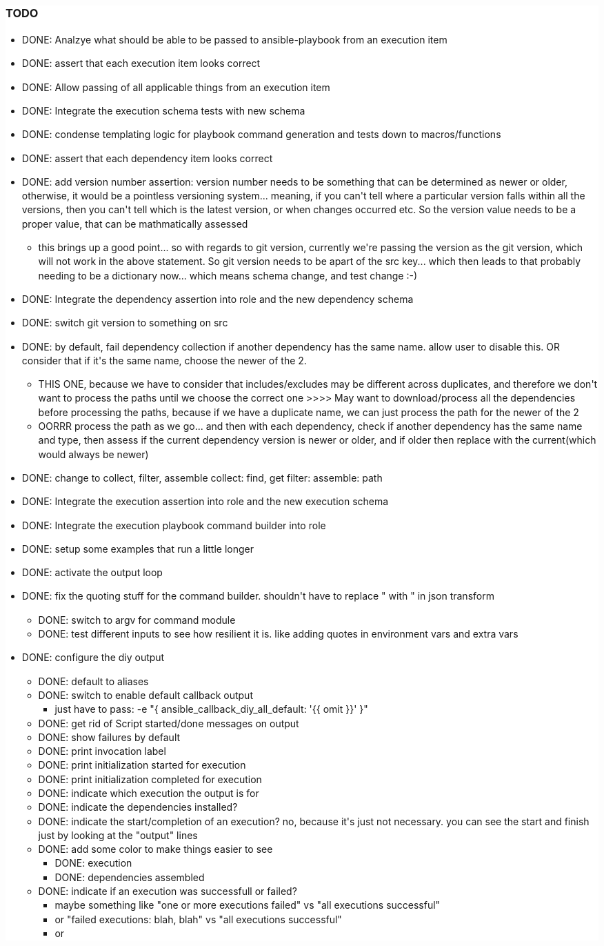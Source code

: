 ### TODO
* DONE: Analzye what should be able to be passed to ansible-playbook from an execution item
* DONE: assert that each execution item looks correct
* DONE: Allow passing of all applicable things from an execution item
* DONE: Integrate the execution schema tests with new schema
* DONE: condense templating logic for playbook command generation and tests down to macros/functions
* DONE: assert that each dependency item looks correct
* DONE: add version number assertion: version number needs to be something that can be determined as newer or older, otherwise, it would be a pointless versioning system... meaning, if you can't tell where a particular version falls within all the versions, then you can't tell which is the latest version, or when changes occurred etc. So the version value needs to be a proper value, that can be mathmatically assessed
   - this brings up a good point... so with regards to git version, currently we're passing the version as the git version, which will not work in the above statement. So git version needs to be apart of the src key... which then leads to that probably needing to be a dictionary now... which means schema change, and test change :-)
* DONE: Integrate the dependency assertion into role and the new dependency schema
* DONE: switch git version to something on src
* DONE: by default, fail dependency collection if another dependency has the same name. allow user to disable this. OR consider that if it's the same name, choose the newer of the 2.
    - THIS ONE, because we have to consider that includes/excludes may be different across duplicates, and therefore we don't want to process the paths until we choose the correct one >>>> May want to download/process all the dependencies before processing the paths, because if we have a duplicate name, we can just process the path for the newer of the 2
    - OORRR process the path as we go... and then with each dependency, check if another dependency has the same name and type, then assess if the current dependency version is newer or older, and if older then replace with the current(which would always be newer)
* DONE: change to collect, filter, assemble
      collect: find, get
      filter:
      assemble: path
  

  

* DONE: Integrate the execution assertion into role and the new execution schema
* DONE: Integrate the execution playbook command builder into role
* DONE: setup some examples that run a little longer
* DONE: activate the output loop
* DONE: fix the quoting stuff for the command builder. shouldn't have to replace " with \" in json transform
    - DONE: switch to argv for command module
    - DONE: test different inputs to see how resilient it is. like adding quotes in environment vars and extra vars
* DONE: configure the diy output
    - DONE: default to aliases
    - DONE: switch to enable default callback output
        - just have to pass: -e "{ ansible_callback_diy_all_default: '{{ omit }}' }"
    - DONE: get rid of Script started/done messages on output
    - DONE: show failures by default
    - DONE: print invocation label
    - DONE: print initialization started for execution
    - DONE: print initialization completed for execution
    - DONE: indicate which execution the output is for
    - DONE: indicate the dependencies installed?
    - DONE: indicate the start/completion of an execution? no, because it's just not necessary. you can see the start and finish just by looking at the "output" lines
    - DONE: add some color to make things easier to see
        - DONE: execution
        - DONE: dependencies assembled
    - DONE: indicate if an execution was successfull or failed?
        - maybe something like "one or more executions failed" vs "all executions successful"
        - or "failed executions: blah, blah" vs "all executions successful"
        - or